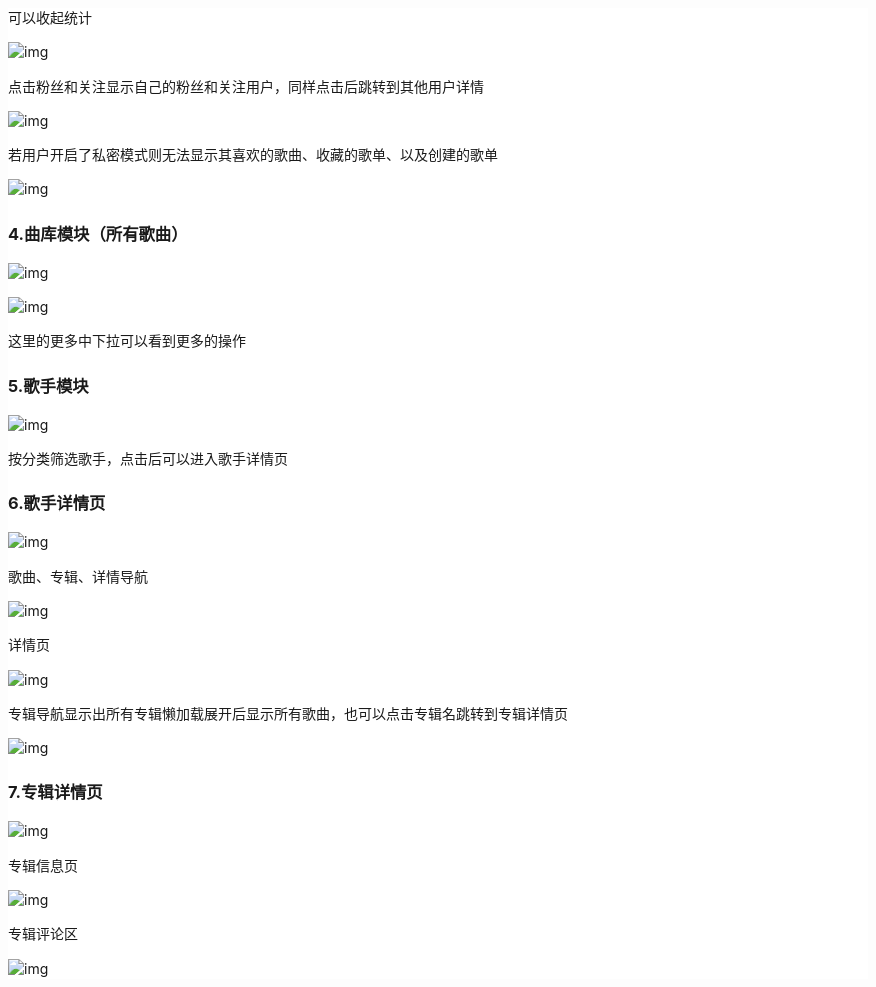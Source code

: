 可以收起统计

![img](https://www.legendkiller.xyz/wp-content/uploads/2025/09/image-206.png)

点击粉丝和关注显示自己的粉丝和关注用户，同样点击后跳转到其他用户详情

![img](https://www.legendkiller.xyz/wp-content/uploads/2025/09/image-207.png)

若用户开启了私密模式则无法显示其喜欢的歌曲、收藏的歌单、以及创建的歌单

![img](https://www.legendkiller.xyz/wp-content/uploads/2025/09/image-208.png)

### 4.曲库模块（所有歌曲）

![img](https://www.legendkiller.xyz/wp-content/uploads/2025/09/image-209-1.png)

![img](https://www.legendkiller.xyz/wp-content/uploads/2025/09/image-210.png)

这里的更多中下拉可以看到更多的操作

### 5.歌手模块

![img](https://www.legendkiller.xyz/wp-content/uploads/2025/09/image-211-1.png)

按分类筛选歌手，点击后可以进入歌手详情页

### 6.歌手详情页

![img](https://www.legendkiller.xyz/wp-content/uploads/2025/09/image-265-1.png)

歌曲、专辑、详情导航

![img](https://www.legendkiller.xyz/wp-content/uploads/2025/09/image-213.png)

详情页

![img](https://www.legendkiller.xyz/wp-content/uploads/2025/09/image-216-1.png)

专辑导航显示出所有专辑懒加载展开后显示所有歌曲，也可以点击专辑名跳转到专辑详情页

![img](https://www.legendkiller.xyz/wp-content/uploads/2025/09/image-214.png)

### 7.专辑详情页

![img](https://www.legendkiller.xyz/wp-content/uploads/2025/09/image-215-1.png)

专辑信息页

![img](https://www.legendkiller.xyz/wp-content/uploads/2025/09/image-217-1.png)

专辑评论区

![img](https://www.legendkiller.xyz/wp-content/uploads/2025/09/image-218.png)
